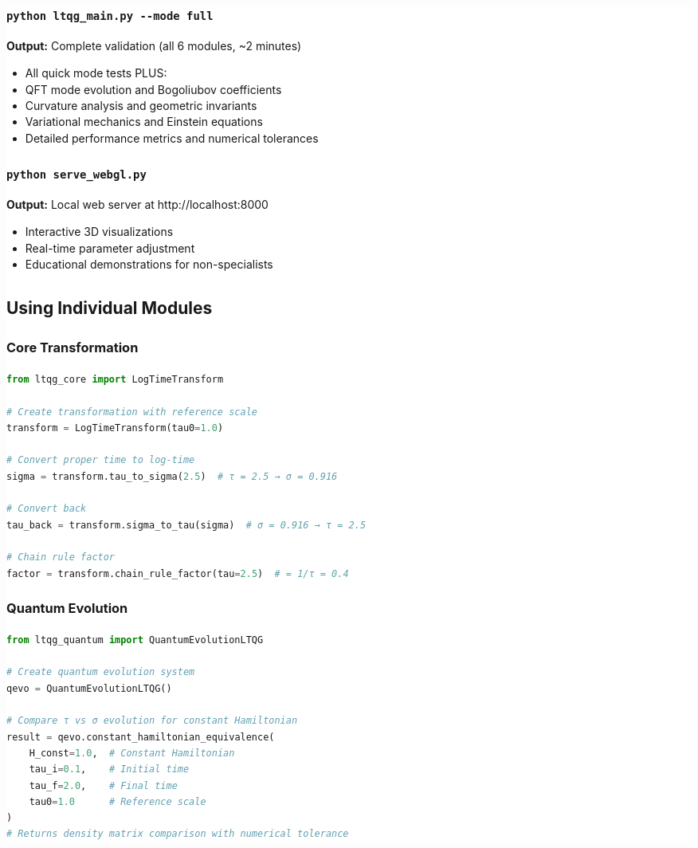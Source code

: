 ### `python ltqg_main.py --mode full`
**Output:** Complete validation (all 6 modules, ~2 minutes)
- All quick mode tests PLUS:
- QFT mode evolution and Bogoliubov coefficients
- Curvature analysis and geometric invariants
- Variational mechanics and Einstein equations
- Detailed performance metrics and numerical tolerances

### `python serve_webgl.py`
**Output:** Local web server at http://localhost:8000
- Interactive 3D visualizations
- Real-time parameter adjustment
- Educational demonstrations for non-specialists

## Using Individual Modules

### Core Transformation
```python
from ltqg_core import LogTimeTransform

# Create transformation with reference scale
transform = LogTimeTransform(tau0=1.0)

# Convert proper time to log-time
sigma = transform.tau_to_sigma(2.5)  # τ = 2.5 → σ = 0.916

# Convert back
tau_back = transform.sigma_to_tau(sigma)  # σ = 0.916 → τ = 2.5

# Chain rule factor
factor = transform.chain_rule_factor(tau=2.5)  # = 1/τ = 0.4
```

### Quantum Evolution
```python
from ltqg_quantum import QuantumEvolutionLTQG

# Create quantum evolution system
qevo = QuantumEvolutionLTQG()

# Compare τ vs σ evolution for constant Hamiltonian
result = qevo.constant_hamiltonian_equivalence(
    H_const=1.0,  # Constant Hamiltonian
    tau_i=0.1,    # Initial time
    tau_f=2.0,    # Final time
    tau0=1.0      # Reference scale
)
# Returns density matrix comparison with numerical tolerance
```
